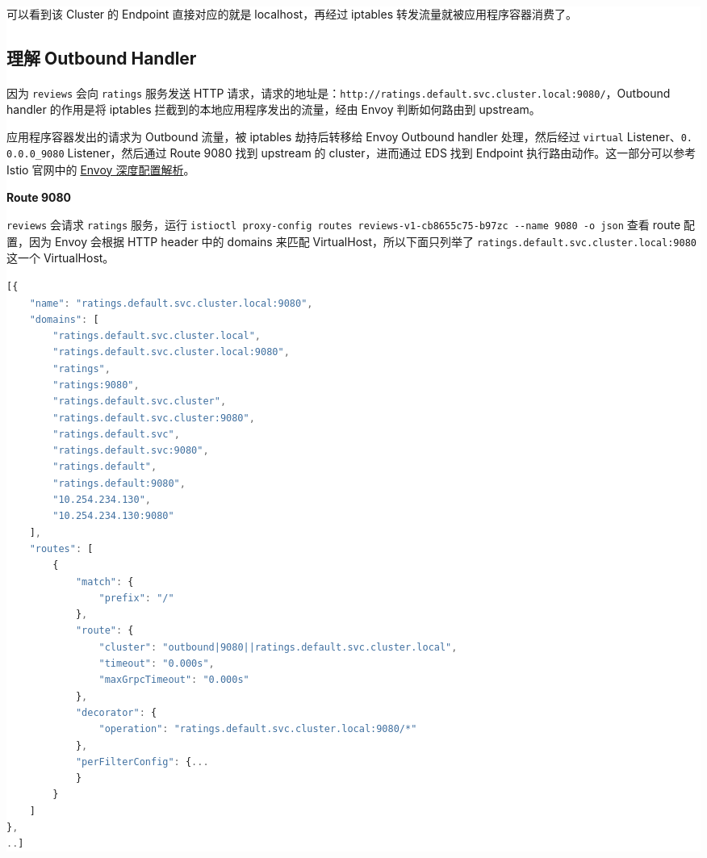 可以看到该 Cluster 的 Endpoint 直接对应的就是 localhost，再经过 iptables 转发流量就被应用程序容器消费了。

## 理解 Outbound Handler

因为 `reviews` 会向 `ratings` 服务发送 HTTP 请求，请求的地址是：`http://ratings.default.svc.cluster.local:9080/`，Outbound handler 的作用是将 iptables 拦截到的本地应用程序发出的流量，经由 Envoy 判断如何路由到 upstream。

应用程序容器发出的请求为 Outbound 流量，被 iptables 劫持后转移给 Envoy Outbound handler 处理，然后经过 `virtual` Listener、`0.0.0.0_9080` Listener，然后通过 Route 9080 找到 upstream 的 cluster，进而通过 EDS 找到 Endpoint 执行路由动作。这一部分可以参考 Istio 官网中的 [Envoy 深度配置解析](https://preliminary.istio.io/zh/help/ops/traffic-management/proxy-cmd/#envoy-%E9%85%8D%E7%BD%AE%E6%B7%B1%E5%BA%A6%E8%A7%A3%E6%9E%90)。

**Route 9080**

`reviews` 会请求 `ratings` 服务，运行 `istioctl proxy-config routes reviews-v1-cb8655c75-b97zc --name 9080 -o json` 查看 route 配置，因为 Envoy 会根据 HTTP header 中的 domains 来匹配 VirtualHost，所以下面只列举了 `ratings.default.svc.cluster.local:9080` 这一个 VirtualHost。

```javascript
[{
    "name": "ratings.default.svc.cluster.local:9080",
    "domains": [
        "ratings.default.svc.cluster.local",
        "ratings.default.svc.cluster.local:9080",
        "ratings",
        "ratings:9080",
        "ratings.default.svc.cluster",
        "ratings.default.svc.cluster:9080",
        "ratings.default.svc",
        "ratings.default.svc:9080",
        "ratings.default",
        "ratings.default:9080",
        "10.254.234.130",
        "10.254.234.130:9080"
    ],
    "routes": [
        {
            "match": {
                "prefix": "/"
            },
            "route": {
                "cluster": "outbound|9080||ratings.default.svc.cluster.local",
                "timeout": "0.000s",
                "maxGrpcTimeout": "0.000s"
            },
            "decorator": {
                "operation": "ratings.default.svc.cluster.local:9080/*"
            },
            "perFilterConfig": {...
            }
        }
    ]
},
..]
```
